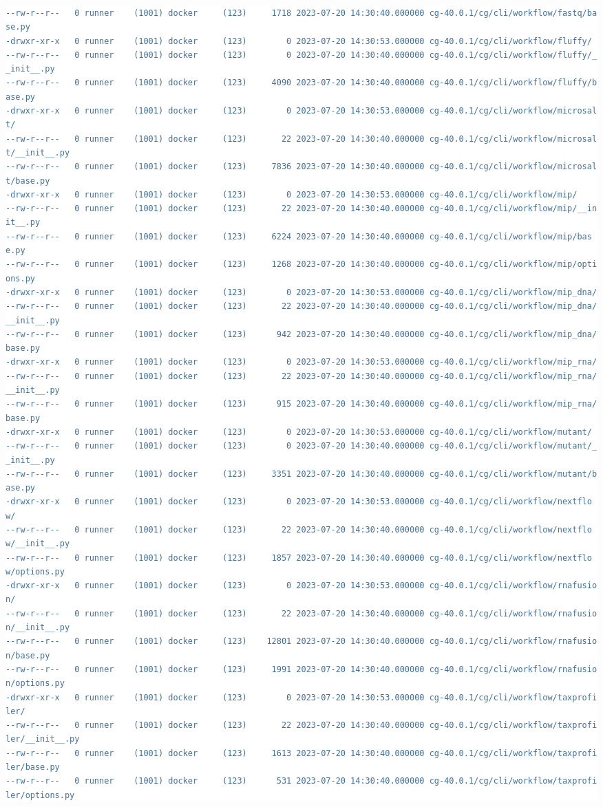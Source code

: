 ```diff
--rw-r--r--   0 runner    (1001) docker     (123)     1718 2023-07-20 14:30:40.000000 cg-40.0.1/cg/cli/workflow/fastq/base.py
-drwxr-xr-x   0 runner    (1001) docker     (123)        0 2023-07-20 14:30:53.000000 cg-40.0.1/cg/cli/workflow/fluffy/
--rw-r--r--   0 runner    (1001) docker     (123)        0 2023-07-20 14:30:40.000000 cg-40.0.1/cg/cli/workflow/fluffy/__init__.py
--rw-r--r--   0 runner    (1001) docker     (123)     4090 2023-07-20 14:30:40.000000 cg-40.0.1/cg/cli/workflow/fluffy/base.py
-drwxr-xr-x   0 runner    (1001) docker     (123)        0 2023-07-20 14:30:53.000000 cg-40.0.1/cg/cli/workflow/microsalt/
--rw-r--r--   0 runner    (1001) docker     (123)       22 2023-07-20 14:30:40.000000 cg-40.0.1/cg/cli/workflow/microsalt/__init__.py
--rw-r--r--   0 runner    (1001) docker     (123)     7836 2023-07-20 14:30:40.000000 cg-40.0.1/cg/cli/workflow/microsalt/base.py
-drwxr-xr-x   0 runner    (1001) docker     (123)        0 2023-07-20 14:30:53.000000 cg-40.0.1/cg/cli/workflow/mip/
--rw-r--r--   0 runner    (1001) docker     (123)       22 2023-07-20 14:30:40.000000 cg-40.0.1/cg/cli/workflow/mip/__init__.py
--rw-r--r--   0 runner    (1001) docker     (123)     6224 2023-07-20 14:30:40.000000 cg-40.0.1/cg/cli/workflow/mip/base.py
--rw-r--r--   0 runner    (1001) docker     (123)     1268 2023-07-20 14:30:40.000000 cg-40.0.1/cg/cli/workflow/mip/options.py
-drwxr-xr-x   0 runner    (1001) docker     (123)        0 2023-07-20 14:30:53.000000 cg-40.0.1/cg/cli/workflow/mip_dna/
--rw-r--r--   0 runner    (1001) docker     (123)       22 2023-07-20 14:30:40.000000 cg-40.0.1/cg/cli/workflow/mip_dna/__init__.py
--rw-r--r--   0 runner    (1001) docker     (123)      942 2023-07-20 14:30:40.000000 cg-40.0.1/cg/cli/workflow/mip_dna/base.py
-drwxr-xr-x   0 runner    (1001) docker     (123)        0 2023-07-20 14:30:53.000000 cg-40.0.1/cg/cli/workflow/mip_rna/
--rw-r--r--   0 runner    (1001) docker     (123)       22 2023-07-20 14:30:40.000000 cg-40.0.1/cg/cli/workflow/mip_rna/__init__.py
--rw-r--r--   0 runner    (1001) docker     (123)      915 2023-07-20 14:30:40.000000 cg-40.0.1/cg/cli/workflow/mip_rna/base.py
-drwxr-xr-x   0 runner    (1001) docker     (123)        0 2023-07-20 14:30:53.000000 cg-40.0.1/cg/cli/workflow/mutant/
--rw-r--r--   0 runner    (1001) docker     (123)        0 2023-07-20 14:30:40.000000 cg-40.0.1/cg/cli/workflow/mutant/__init__.py
--rw-r--r--   0 runner    (1001) docker     (123)     3351 2023-07-20 14:30:40.000000 cg-40.0.1/cg/cli/workflow/mutant/base.py
-drwxr-xr-x   0 runner    (1001) docker     (123)        0 2023-07-20 14:30:53.000000 cg-40.0.1/cg/cli/workflow/nextflow/
--rw-r--r--   0 runner    (1001) docker     (123)       22 2023-07-20 14:30:40.000000 cg-40.0.1/cg/cli/workflow/nextflow/__init__.py
--rw-r--r--   0 runner    (1001) docker     (123)     1857 2023-07-20 14:30:40.000000 cg-40.0.1/cg/cli/workflow/nextflow/options.py
-drwxr-xr-x   0 runner    (1001) docker     (123)        0 2023-07-20 14:30:53.000000 cg-40.0.1/cg/cli/workflow/rnafusion/
--rw-r--r--   0 runner    (1001) docker     (123)       22 2023-07-20 14:30:40.000000 cg-40.0.1/cg/cli/workflow/rnafusion/__init__.py
--rw-r--r--   0 runner    (1001) docker     (123)    12801 2023-07-20 14:30:40.000000 cg-40.0.1/cg/cli/workflow/rnafusion/base.py
--rw-r--r--   0 runner    (1001) docker     (123)     1991 2023-07-20 14:30:40.000000 cg-40.0.1/cg/cli/workflow/rnafusion/options.py
-drwxr-xr-x   0 runner    (1001) docker     (123)        0 2023-07-20 14:30:53.000000 cg-40.0.1/cg/cli/workflow/taxprofiler/
--rw-r--r--   0 runner    (1001) docker     (123)       22 2023-07-20 14:30:40.000000 cg-40.0.1/cg/cli/workflow/taxprofiler/__init__.py
--rw-r--r--   0 runner    (1001) docker     (123)     1613 2023-07-20 14:30:40.000000 cg-40.0.1/cg/cli/workflow/taxprofiler/base.py
--rw-r--r--   0 runner    (1001) docker     (123)      531 2023-07-20 14:30:40.000000 cg-40.0.1/cg/cli/workflow/taxprofiler/options.py
```
